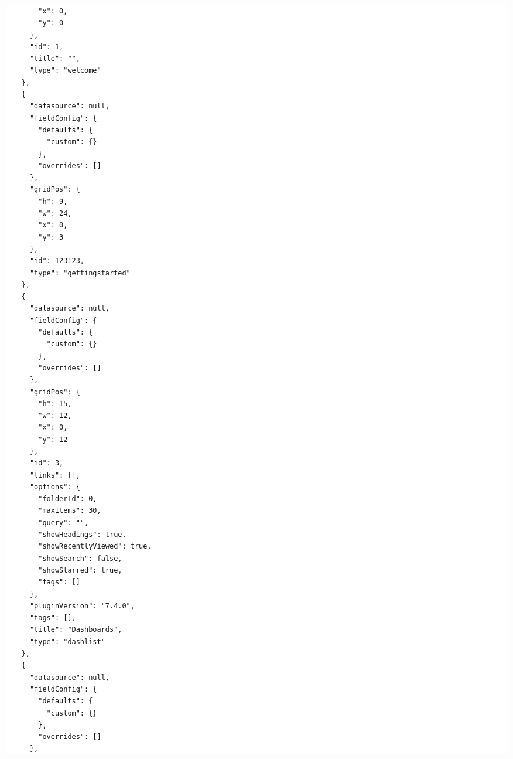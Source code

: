 ```
        "x": 0,
        "y": 0
      },
      "id": 1,
      "title": "",
      "type": "welcome"
    },
    {
      "datasource": null,
      "fieldConfig": {
        "defaults": {
          "custom": {}
        },
        "overrides": []
      },
      "gridPos": {
        "h": 9,
        "w": 24,
        "x": 0,
        "y": 3
      },
      "id": 123123,
      "type": "gettingstarted"
    },
    {
      "datasource": null,
      "fieldConfig": {
        "defaults": {
          "custom": {}
        },
        "overrides": []
      },
      "gridPos": {
        "h": 15,
        "w": 12,
        "x": 0,
        "y": 12
      },
      "id": 3,
      "links": [],
      "options": {
        "folderId": 0,
        "maxItems": 30,
        "query": "",
        "showHeadings": true,
        "showRecentlyViewed": true,
        "showSearch": false,
        "showStarred": true,
        "tags": []
      },
      "pluginVersion": "7.4.0",
      "tags": [],
      "title": "Dashboards",
      "type": "dashlist"
    },
    {
      "datasource": null,
      "fieldConfig": {
        "defaults": {
          "custom": {}
        },
        "overrides": []
      },
```